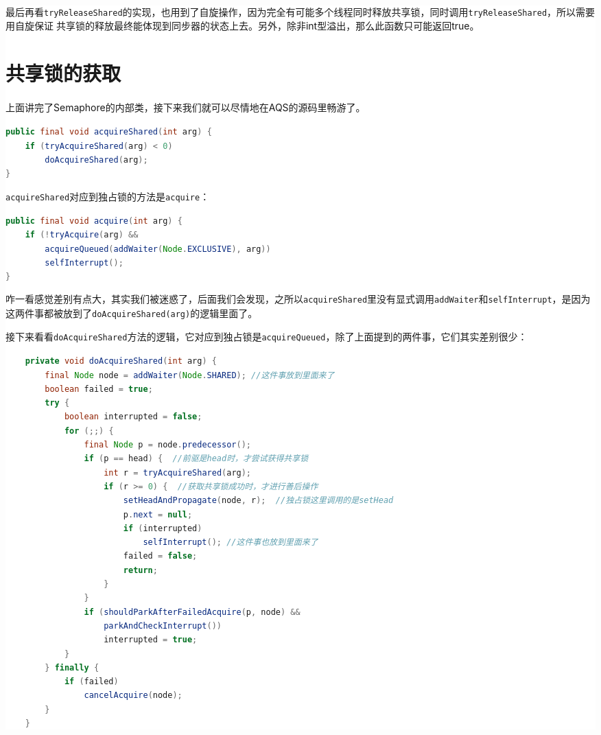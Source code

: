 最后再看`tryReleaseShared`的实现，也用到了自旋操作，因为完全有可能多个线程同时释放共享锁，同时调用`tryReleaseShared`，所以需要用自旋保证 共享锁的释放最终能体现到同步器的状态上去。另外，除非int型溢出，那么此函数只可能返回true。

# 共享锁的获取

上面讲完了Semaphore的内部类，接下来我们就可以尽情地在AQS的源码里畅游了。

```java
public final void acquireShared(int arg) {
    if (tryAcquireShared(arg) < 0)
        doAcquireShared(arg);
}
```

`acquireShared`对应到独占锁的方法是`acquire`：

```java
public final void acquire(int arg) {
    if (!tryAcquire(arg) &&
        acquireQueued(addWaiter(Node.EXCLUSIVE), arg))
        selfInterrupt();
}
```

咋一看感觉差别有点大，其实我们被迷惑了，后面我们会发现，之所以`acquireShared`里没有显式调用`addWaiter`和`selfInterrupt`，是因为这两件事都被放到了`doAcquireShared(arg)`的逻辑里面了。

接下来看看`doAcquireShared`方法的逻辑，它对应到独占锁是`acquireQueued`，除了上面提到的两件事，它们其实差别很少：

```java
    private void doAcquireShared(int arg) {
        final Node node = addWaiter(Node.SHARED); //这件事放到里面来了
        boolean failed = true;
        try {
            boolean interrupted = false;
            for (;;) {
                final Node p = node.predecessor();
                if (p == head) {  //前驱是head时，才尝试获得共享锁
                    int r = tryAcquireShared(arg);
                    if (r >= 0) {  //获取共享锁成功时，才进行善后操作
                        setHeadAndPropagate(node, r);  //独占锁这里调用的是setHead
                        p.next = null; 
                        if (interrupted)
                            selfInterrupt(); //这件事也放到里面来了
                        failed = false;
                        return;
                    }
                }
                if (shouldParkAfterFailedAcquire(p, node) &&
                    parkAndCheckInterrupt())
                    interrupted = true;
            }
        } finally {
            if (failed)
                cancelAcquire(node);
        }
    }
```
